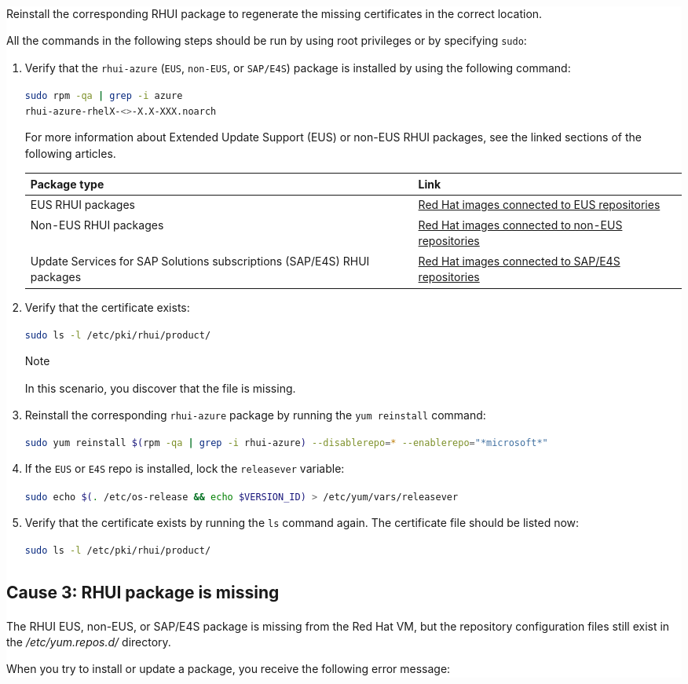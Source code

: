Reinstall the corresponding RHUI package to regenerate the missing certificates in the correct location.

All the commands in the following steps should be run by using root privileges or by specifying `sudo`:

1. Verify that the `rhui-azure` (`EUS`, `non-EUS`, or `SAP/E4S`) package is installed by using the following command:

   ```bash
   sudo rpm -qa | grep -i azure
   rhui-azure-rhelX-<>-X.X-XXX.noarch
   ```

   For more information about Extended Update Support (EUS) or non-EUS RHUI packages, see the linked sections of the following articles.

   | Package type | Link |
   |---|---|
   | EUS RHUI packages | [Red Hat images connected to EUS repositories](/azure/virtual-machines/workloads/redhat/redhat-rhui#images-connected-to-eus-repositories) |
   | Non-EUS RHUI packages | [Red Hat images connected to non-EUS repositories](/azure/virtual-machines/workloads/redhat/redhat-rhui#images-connected-to-non-eus-repositories) |
   | Update Services for SAP Solutions subscriptions (SAP/E4S) RHUI packages | [Red Hat images connected to SAP/E4S repositories](/azure/virtual-machines/workloads/redhat/redhat-images#update-services-for-sap) |

2. Verify that the certificate exists:

   ```bash
   sudo ls -l /etc/pki/rhui/product/
   ```

   > [!NOTE]  
   > In this scenario, you discover that the file is missing.

3. Reinstall the corresponding `rhui-azure` package by running the `yum reinstall` command:

   ```bash
   sudo yum reinstall $(rpm -qa | grep -i rhui-azure) --disablerepo=* --enablerepo="*microsoft*"
   ```

4. If the `EUS` or `E4S` repo is installed, lock the `releasever` variable:

   ```bash
   sudo echo $(. /etc/os-release && echo $VERSION_ID) > /etc/yum/vars/releasever
   ```

5. Verify that the certificate exists by running the `ls` command again. The certificate file should be listed now:

   ```bash
   sudo ls -l /etc/pki/rhui/product/
   ```

## Cause 3: RHUI package is missing

The RHUI EUS, non-EUS, or SAP/E4S package is missing from the Red Hat VM, but the repository configuration files still exist in the */etc/yum.repos.d/* directory.

When you try to install or update a package, you receive the following error message:
